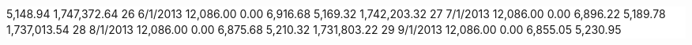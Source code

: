 </td><td>5,148.94

</td><td>1,747,372.64

</td></tr>

<tr><td>26

</td><td>6/1/2013

</td><td>12,086.00

</td><td>0.00

</td><td>6,916.68

</td><td>5,169.32

</td><td>1,742,203.32

</td></tr>

<tr><td>27

</td><td>7/1/2013

</td><td>12,086.00

</td><td>0.00

</td><td>6,896.22

</td><td>5,189.78

</td><td>1,737,013.54

</td></tr>

<tr><td>28

</td><td>8/1/2013

</td><td>12,086.00

</td><td>0.00

</td><td>6,875.68

</td><td>5,210.32

</td><td>1,731,803.22

</td></tr>

<tr><td>29

</td><td>9/1/2013

</td><td>12,086.00

</td><td>0.00

</td><td>6,855.05

</td><td>5,230.95
